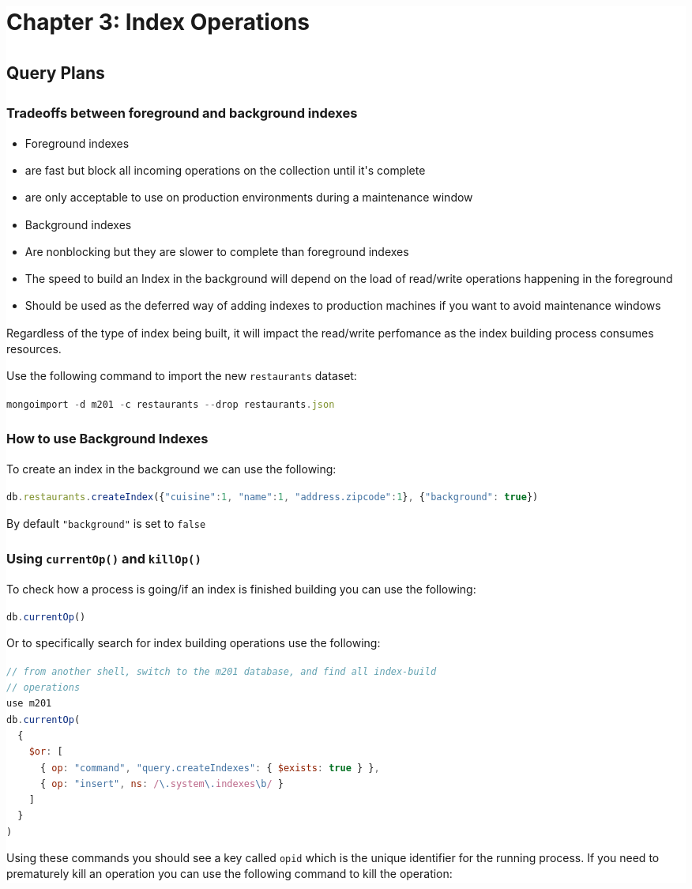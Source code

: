 # Chapter 3: Index Operations

## Query Plans



### Tradeoffs between foreground and background indexes

* Foreground indexes

 * are fast but block all incoming operations on the collection until it's complete
 * are only acceptable to use on production environments during a maintenance window
 
* Background indexes

 * Are nonblocking but they are slower to complete than foreground indexes
 * The speed to build an Index in the background will depend on the load of read/write operations happening in the foreground
 * Should be used as the deferred way of adding indexes to production machines if you want to avoid maintenance windows
 
Regardless of the type of index being built, it will impact the read/write perfomance as the index building process consumes resources.

Use the following command to import the new `restaurants` dataset:

```javascript
mongoimport -d m201 -c restaurants --drop restaurants.json
```

### How to use Background Indexes

To create an index in the background we can use the following:

```javascript
db.restaurants.createIndex({"cuisine":1, "name":1, "address.zipcode":1}, {"background": true})
```

By default `"background"` is set to `false`

### Using `currentOp()` and `killOp()`

To check how a process is going/if an index is finished building you can use the following:

```javascript
db.currentOp()
```

Or to specifically search for index building operations use the following:

```javascript
// from another shell, switch to the m201 database, and find all index-build
// operations
use m201
db.currentOp(
  {
    $or: [
      { op: "command", "query.createIndexes": { $exists: true } },
      { op: "insert", ns: /\.system\.indexes\b/ }
    ]
  }
)

```
Using these commands you should see a key called `opid` which is the unique identifier for the running process.  If you need to prematurely kill an operation you can use the following command to kill the operation:
